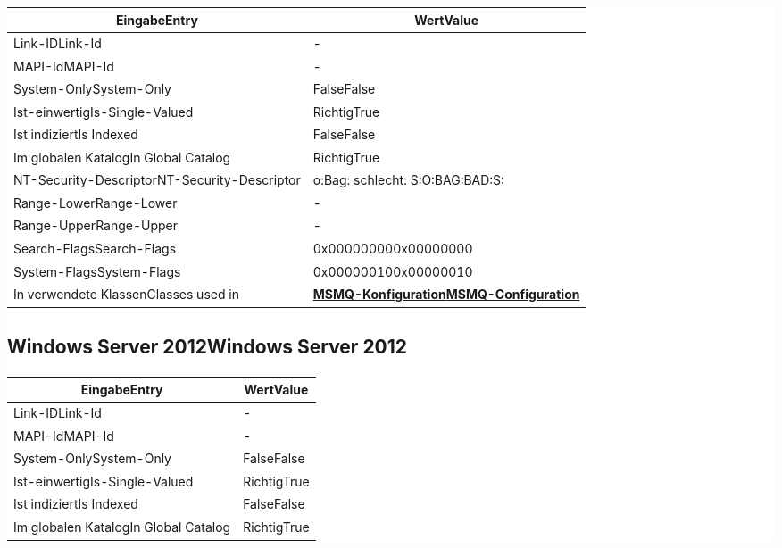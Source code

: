 | <span data-ttu-id="a66a1-222">Eingabe</span><span class="sxs-lookup"><span data-stu-id="a66a1-222">Entry</span></span> | <span data-ttu-id="a66a1-223">Wert</span><span class="sxs-lookup"><span data-stu-id="a66a1-223">Value</span></span> |
|------------------------|--------------------------------------------------------------|
| <span data-ttu-id="a66a1-224">Link-ID</span><span class="sxs-lookup"><span data-stu-id="a66a1-224">Link-Id</span></span>                | \-                                                           |
| <span data-ttu-id="a66a1-225">MAPI-Id</span><span class="sxs-lookup"><span data-stu-id="a66a1-225">MAPI-Id</span></span>                | \-                                                           |
| <span data-ttu-id="a66a1-226">System-Only</span><span class="sxs-lookup"><span data-stu-id="a66a1-226">System-Only</span></span>            | <span data-ttu-id="a66a1-227">False</span><span class="sxs-lookup"><span data-stu-id="a66a1-227">False</span></span>                                                        |
| <span data-ttu-id="a66a1-228">Ist-einwertig</span><span class="sxs-lookup"><span data-stu-id="a66a1-228">Is-Single-Valued</span></span>       | <span data-ttu-id="a66a1-229">Richtig</span><span class="sxs-lookup"><span data-stu-id="a66a1-229">True</span></span>                                                         |
| <span data-ttu-id="a66a1-230">Ist indiziert</span><span class="sxs-lookup"><span data-stu-id="a66a1-230">Is Indexed</span></span>             | <span data-ttu-id="a66a1-231">False</span><span class="sxs-lookup"><span data-stu-id="a66a1-231">False</span></span>                                                        |
| <span data-ttu-id="a66a1-232">Im globalen Katalog</span><span class="sxs-lookup"><span data-stu-id="a66a1-232">In Global Catalog</span></span>      | <span data-ttu-id="a66a1-233">Richtig</span><span class="sxs-lookup"><span data-stu-id="a66a1-233">True</span></span>                                                         |
| <span data-ttu-id="a66a1-234">NT-Security-Descriptor</span><span class="sxs-lookup"><span data-stu-id="a66a1-234">NT-Security-Descriptor</span></span> | <span data-ttu-id="a66a1-235">o:Bag: schlecht: S:</span><span class="sxs-lookup"><span data-stu-id="a66a1-235">O:BAG:BAD:S:</span></span>                                                 |
| <span data-ttu-id="a66a1-236">Range-Lower</span><span class="sxs-lookup"><span data-stu-id="a66a1-236">Range-Lower</span></span>            | \-                                                           |
| <span data-ttu-id="a66a1-237">Range-Upper</span><span class="sxs-lookup"><span data-stu-id="a66a1-237">Range-Upper</span></span>            | \-                                                           |
| <span data-ttu-id="a66a1-238">Search-Flags</span><span class="sxs-lookup"><span data-stu-id="a66a1-238">Search-Flags</span></span>           | <span data-ttu-id="a66a1-239">0x00000000</span><span class="sxs-lookup"><span data-stu-id="a66a1-239">0x00000000</span></span>                                                   |
| <span data-ttu-id="a66a1-240">System-Flags</span><span class="sxs-lookup"><span data-stu-id="a66a1-240">System-Flags</span></span>           | <span data-ttu-id="a66a1-241">0x00000010</span><span class="sxs-lookup"><span data-stu-id="a66a1-241">0x00000010</span></span>                                                   |
| <span data-ttu-id="a66a1-242">In verwendete Klassen</span><span class="sxs-lookup"><span data-stu-id="a66a1-242">Classes used in</span></span>        | [<span data-ttu-id="a66a1-243">**MSMQ-Konfiguration**</span><span class="sxs-lookup"><span data-stu-id="a66a1-243">**MSMQ-Configuration**</span></span>](c-msmqconfiguration.md)<br/> |



## <a name="windows-server-2012"></a><span data-ttu-id="a66a1-244">Windows Server 2012</span><span class="sxs-lookup"><span data-stu-id="a66a1-244">Windows Server 2012</span></span>



| <span data-ttu-id="a66a1-245">Eingabe</span><span class="sxs-lookup"><span data-stu-id="a66a1-245">Entry</span></span> | <span data-ttu-id="a66a1-246">Wert</span><span class="sxs-lookup"><span data-stu-id="a66a1-246">Value</span></span> |
|------------------------|--------------------------------------------------------------|
| <span data-ttu-id="a66a1-247">Link-ID</span><span class="sxs-lookup"><span data-stu-id="a66a1-247">Link-Id</span></span>                | \-                                                           |
| <span data-ttu-id="a66a1-248">MAPI-Id</span><span class="sxs-lookup"><span data-stu-id="a66a1-248">MAPI-Id</span></span>                | \-                                                           |
| <span data-ttu-id="a66a1-249">System-Only</span><span class="sxs-lookup"><span data-stu-id="a66a1-249">System-Only</span></span>            | <span data-ttu-id="a66a1-250">False</span><span class="sxs-lookup"><span data-stu-id="a66a1-250">False</span></span>                                                        |
| <span data-ttu-id="a66a1-251">Ist-einwertig</span><span class="sxs-lookup"><span data-stu-id="a66a1-251">Is-Single-Valued</span></span>       | <span data-ttu-id="a66a1-252">Richtig</span><span class="sxs-lookup"><span data-stu-id="a66a1-252">True</span></span>                                                         |
| <span data-ttu-id="a66a1-253">Ist indiziert</span><span class="sxs-lookup"><span data-stu-id="a66a1-253">Is Indexed</span></span>             | <span data-ttu-id="a66a1-254">False</span><span class="sxs-lookup"><span data-stu-id="a66a1-254">False</span></span>                                                        |
| <span data-ttu-id="a66a1-255">Im globalen Katalog</span><span class="sxs-lookup"><span data-stu-id="a66a1-255">In Global Catalog</span></span>      | <span data-ttu-id="a66a1-256">Richtig</span><span class="sxs-lookup"><span data-stu-id="a66a1-256">True</span></span>                                                         |